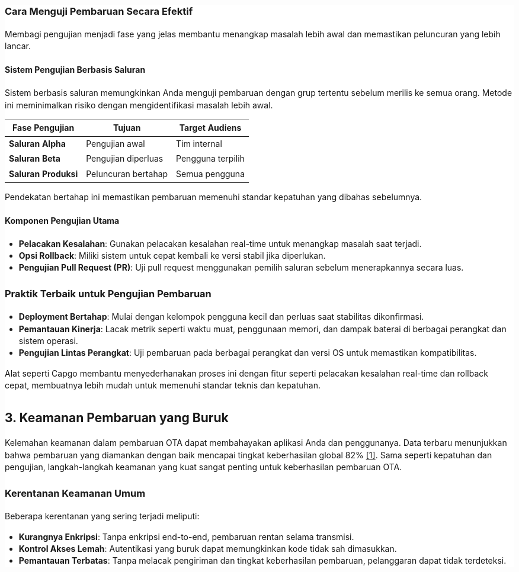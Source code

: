 ### Cara Menguji Pembaruan Secara Efektif

Membagi pengujian menjadi fase yang jelas membantu menangkap masalah lebih awal dan memastikan peluncuran yang lebih lancar.

#### Sistem Pengujian Berbasis Saluran

Sistem berbasis saluran memungkinkan Anda menguji pembaruan dengan grup tertentu sebelum merilis ke semua orang. Metode ini meminimalkan risiko dengan mengidentifikasi masalah lebih awal.

| Fase Pengujian | Tujuan | Target Audiens |
| --- | --- | --- |
| **Saluran Alpha** | Pengujian awal | Tim internal |
| **Saluran Beta** | Pengujian diperluas | Pengguna terpilih |
| **Saluran Produksi** | Peluncuran bertahap | Semua pengguna |

Pendekatan bertahap ini memastikan pembaruan memenuhi standar kepatuhan yang dibahas sebelumnya.

#### Komponen Pengujian Utama

-   **Pelacakan Kesalahan**: Gunakan pelacakan kesalahan real-time untuk menangkap masalah saat terjadi.
-   **Opsi Rollback**: Miliki sistem untuk cepat kembali ke versi stabil jika diperlukan.
-   **Pengujian Pull Request (PR)**: Uji pull request menggunakan pemilih saluran sebelum menerapkannya secara luas.

### Praktik Terbaik untuk Pengujian Pembaruan

-   **Deployment Bertahap**: Mulai dengan kelompok pengguna kecil dan perluas saat stabilitas dikonfirmasi.
-   **Pemantauan Kinerja**: Lacak metrik seperti waktu muat, penggunaan memori, dan dampak baterai di berbagai perangkat dan sistem operasi.
-   **Pengujian Lintas Perangkat**: Uji pembaruan pada berbagai perangkat dan versi OS untuk memastikan kompatibilitas.

Alat seperti Capgo membantu menyederhanakan proses ini dengan fitur seperti pelacakan kesalahan real-time dan rollback cepat, membuatnya lebih mudah untuk memenuhi standar teknis dan kepatuhan.

## 3. Keamanan Pembaruan yang Buruk

Kelemahan keamanan dalam pembaruan OTA dapat membahayakan aplikasi Anda dan penggunanya. Data terbaru menunjukkan bahwa pembaruan yang diamankan dengan baik mencapai tingkat keberhasilan global 82% [\[1\]](https://capgo.app/). Sama seperti kepatuhan dan pengujian, langkah-langkah keamanan yang kuat sangat penting untuk keberhasilan pembaruan OTA.

### Kerentanan Keamanan Umum

Beberapa kerentanan yang sering terjadi meliputi:

-   **Kurangnya Enkripsi**: Tanpa enkripsi end-to-end, pembaruan rentan selama transmisi.
-   **Kontrol Akses Lemah**: Autentikasi yang buruk dapat memungkinkan kode tidak sah dimasukkan.
-   **Pemantauan Terbatas**: Tanpa melacak pengiriman dan tingkat keberhasilan pembaruan, pelanggaran dapat tidak terdeteksi.
